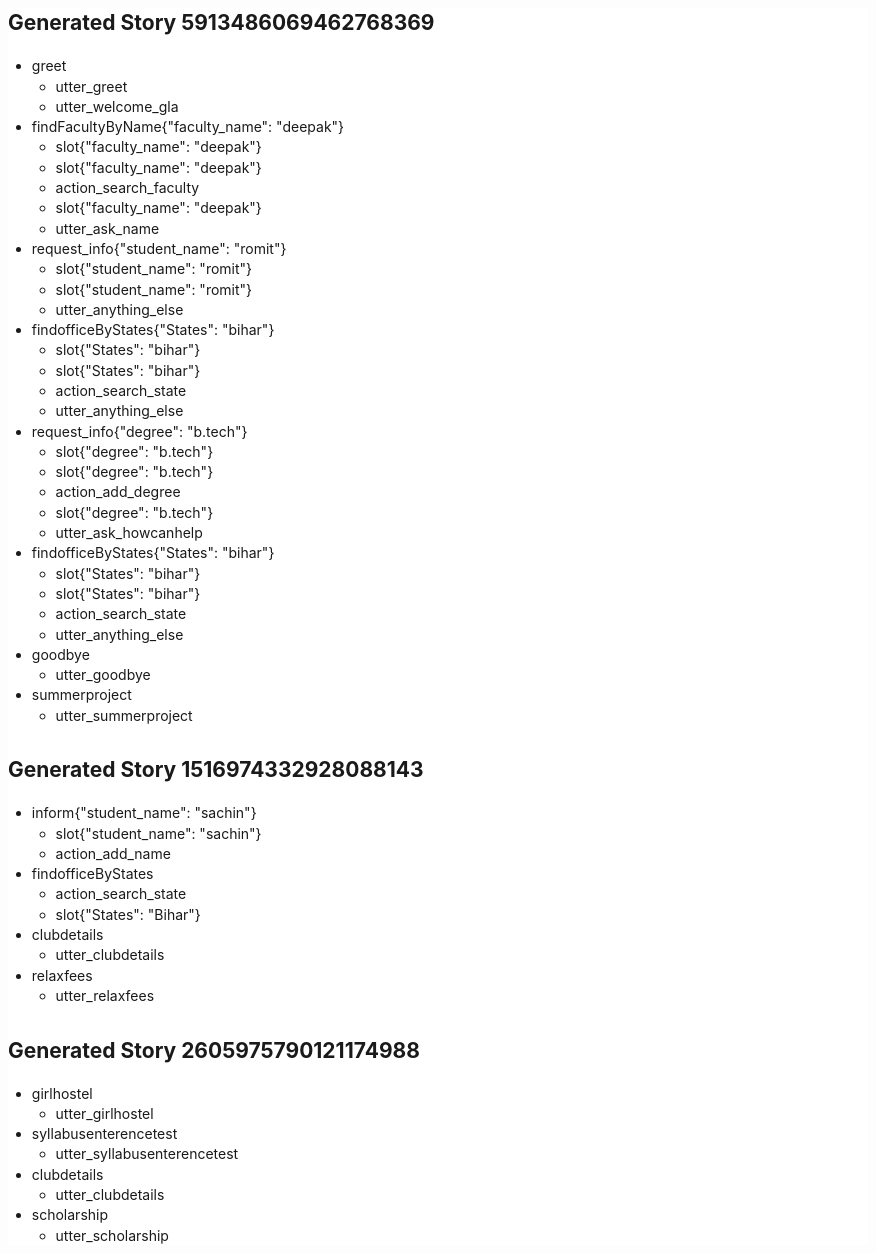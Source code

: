## Generated Story 5913486069462768369
* greet
    - utter_greet
    - utter_welcome_gla
* findFacultyByName{"faculty_name": "deepak"}
    - slot{"faculty_name": "deepak"}
    - slot{"faculty_name": "deepak"}
    - action_search_faculty
    - slot{"faculty_name": "deepak"}
    - utter_ask_name
* request_info{"student_name": "romit"}
    - slot{"student_name": "romit"}
    - slot{"student_name": "romit"}
    - utter_anything_else
* findofficeByStates{"States": "bihar"}
    - slot{"States": "bihar"}
    - slot{"States": "bihar"}
    - action_search_state
    - utter_anything_else
* request_info{"degree": "b.tech"}
    - slot{"degree": "b.tech"}
    - slot{"degree": "b.tech"}
    - action_add_degree
    - slot{"degree": "b.tech"}
    - utter_ask_howcanhelp
* findofficeByStates{"States": "bihar"}
    - slot{"States": "bihar"}
    - slot{"States": "bihar"}
    - action_search_state
    - utter_anything_else
* goodbye
    - utter_goodbye
* summerproject
    - utter_summerproject

## Generated Story 1516974332928088143
* inform{"student_name": "sachin"}
    - slot{"student_name": "sachin"}
    - action_add_name
* findofficeByStates
    - action_search_state
    - slot{"States": "Bihar"}
* clubdetails
    - utter_clubdetails
* relaxfees
    - utter_relaxfees

## Generated Story 2605975790121174988
* girlhostel
    - utter_girlhostel
* syllabusenterencetest
    - utter_syllabusenterencetest
* clubdetails
    - utter_clubdetails
* scholarship
    - utter_scholarship
